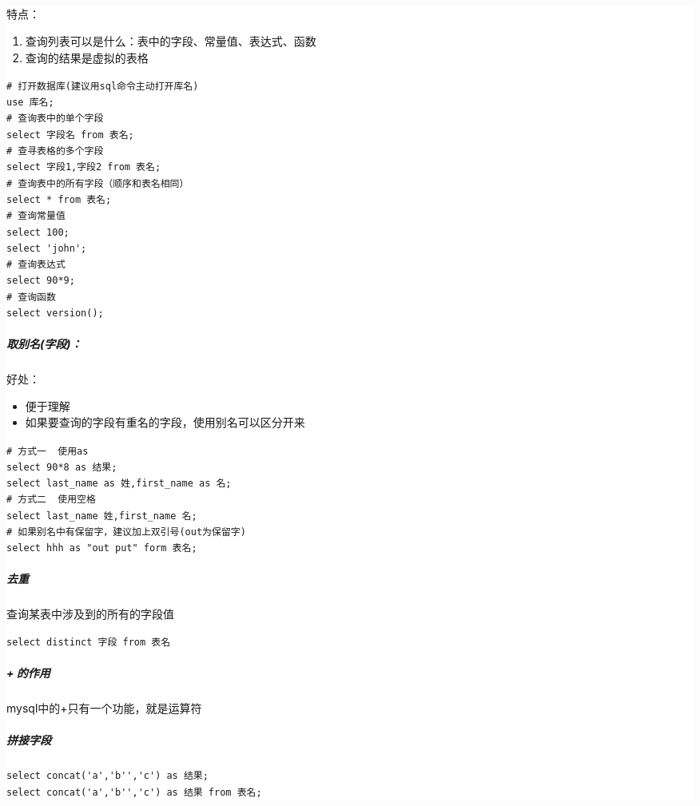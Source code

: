 特点：

1. 查询列表可以是什么：表中的字段、常量值、表达式、函数
2. 查询的结果是虚拟的表格

```mysql
# 打开数据库(建议用sql命令主动打开库名)
use 库名;
# 查询表中的单个字段
select 字段名 from 表名;
# 查寻表格的多个字段
select 字段1,字段2 from 表名;
# 查询表中的所有字段（顺序和表名相同）
select * from 表名;
# 查询常量值
select 100;
select 'john';
# 查询表达式
select 90*9;
# 查询函数
select version();
```

##### 取别名(字段)：

好处：

+ 便于理解
+ 如果要查询的字段有重名的字段，使用别名可以区分开来

```mysql
# 方式一  使用as
select 90*8 as 结果;
select last_name as 姓,first_name as 名;
# 方式二  使用空格
select last_name 姓,first_name 名;
# 如果别名中有保留字，建议加上双引号(out为保留字)
select hhh as "out put" form 表名;
```

##### 去重

查询某表中涉及到的所有的字段值

```mysql
select distinct 字段 from 表名
```

##### + 的作用

mysql中的+只有一个功能，就是运算符



##### 拼接字段

```mysql
select concat('a','b'','c') as 结果;
select concat('a','b'','c') as 结果 from 表名;
```

